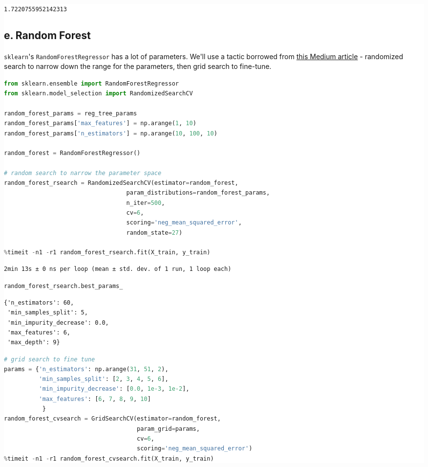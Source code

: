 


    1.7220755952142313



## e. Random Forest

`sklearn`'s  `RandomForestRegressor` has a lot of parameters. We'll use a tactic borrowed from [this Medium article](https://towardsdatascience.com/hyperparameter-tuning-the-random-forest-in-python-using-scikit-learn-28d2aa77dd74) - randomized search to narrow down the range for the parameters, then grid search to fine-tune.




```python
from sklearn.ensemble import RandomForestRegressor
from sklearn.model_selection import RandomizedSearchCV

random_forest_params = reg_tree_params
random_forest_params['max_features'] = np.arange(1, 10)
random_forest_params['n_estimators'] = np.arange(10, 100, 10)

random_forest = RandomForestRegressor()

# random search to narrow the parameter space
random_forest_rsearch = RandomizedSearchCV(estimator=random_forest,
                                   param_distributions=random_forest_params,
                                   n_iter=500,
                                   cv=6,
                                   scoring='neg_mean_squared_error',
                                   random_state=27)

%timeit -n1 -r1 random_forest_rsearch.fit(X_train, y_train)
```

    2min 13s ± 0 ns per loop (mean ± std. dev. of 1 run, 1 loop each)



```python
random_forest_rsearch.best_params_
```




    {'n_estimators': 60,
     'min_samples_split': 5,
     'min_impurity_decrease': 0.0,
     'max_features': 6,
     'max_depth': 9}




```python
# grid search to fine tune
params = {'n_estimators': np.arange(31, 51, 2),
          'min_samples_split': [2, 3, 4, 5, 6],
          'min_impurity_decrease': [0.0, 1e-3, 1e-2],
          'max_features': [6, 7, 8, 9, 10] 
           }
random_forest_cvsearch = GridSearchCV(estimator=random_forest,
                                      param_grid=params,
                                      cv=6,
                                      scoring='neg_mean_squared_error')
%timeit -n1 -r1 random_forest_cvsearch.fit(X_train, y_train)
```
